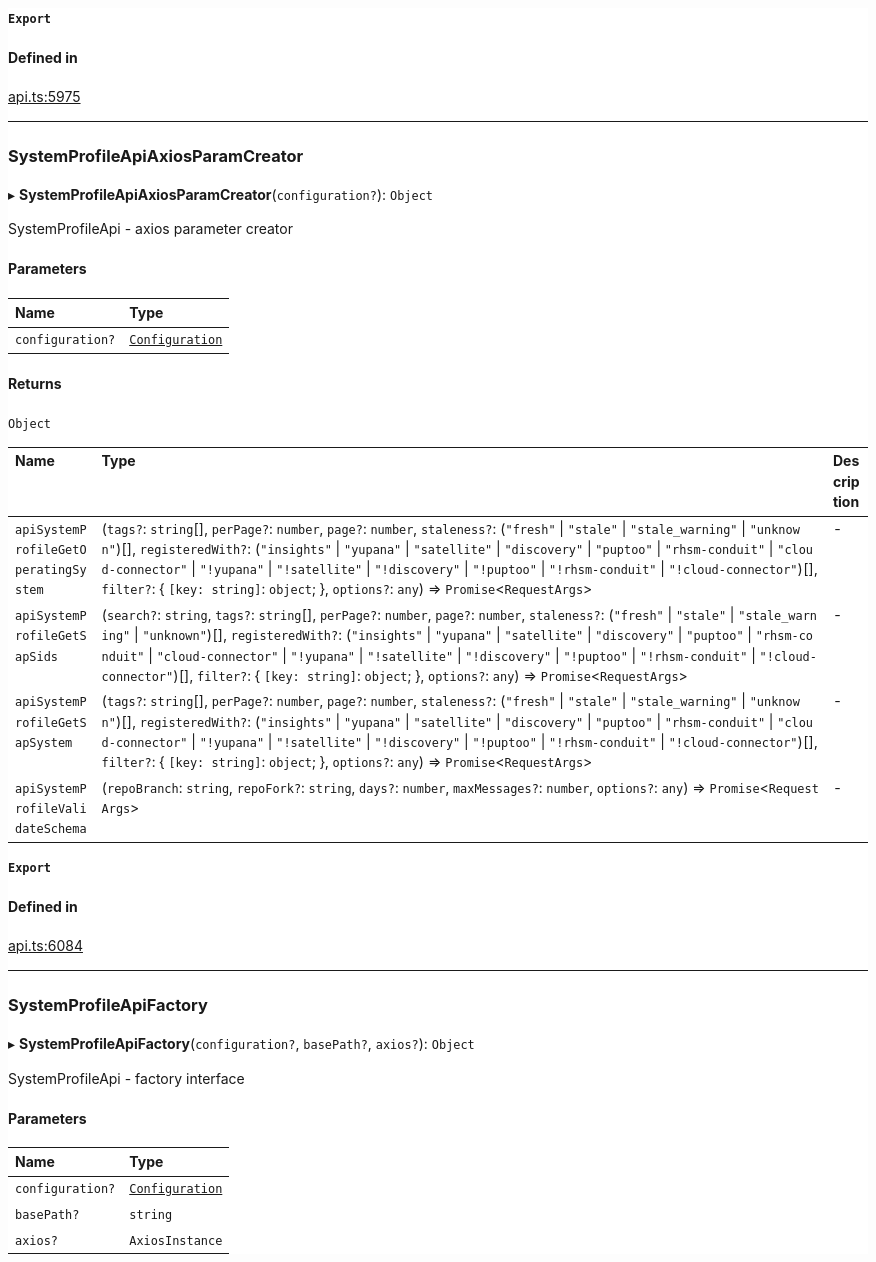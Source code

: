 **`Export`**

#### Defined in

[api.ts:5975](https://github.com/RedHatInsights/javascript-clients/blob/main/packages/host-inventory/api.ts#L5975)

___

### SystemProfileApiAxiosParamCreator

▸ **SystemProfileApiAxiosParamCreator**(`configuration?`): `Object`

SystemProfileApi - axios parameter creator

#### Parameters

| Name | Type |
| :------ | :------ |
| `configuration?` | [`Configuration`](classes/Configuration.md) |

#### Returns

`Object`

| Name | Type | Description |
| :------ | :------ | :------ |
| `apiSystemProfileGetOperatingSystem` | (`tags?`: `string`[], `perPage?`: `number`, `page?`: `number`, `staleness?`: (``"fresh"`` \| ``"stale"`` \| ``"stale_warning"`` \| ``"unknown"``)[], `registeredWith?`: (``"insights"`` \| ``"yupana"`` \| ``"satellite"`` \| ``"discovery"`` \| ``"puptoo"`` \| ``"rhsm-conduit"`` \| ``"cloud-connector"`` \| ``"!yupana"`` \| ``"!satellite"`` \| ``"!discovery"`` \| ``"!puptoo"`` \| ``"!rhsm-conduit"`` \| ``"!cloud-connector"``)[], `filter?`: \{ `[key: string]`: `object`;  }, `options?`: `any`) => `Promise`\<`RequestArgs`\> | - |
| `apiSystemProfileGetSapSids` | (`search?`: `string`, `tags?`: `string`[], `perPage?`: `number`, `page?`: `number`, `staleness?`: (``"fresh"`` \| ``"stale"`` \| ``"stale_warning"`` \| ``"unknown"``)[], `registeredWith?`: (``"insights"`` \| ``"yupana"`` \| ``"satellite"`` \| ``"discovery"`` \| ``"puptoo"`` \| ``"rhsm-conduit"`` \| ``"cloud-connector"`` \| ``"!yupana"`` \| ``"!satellite"`` \| ``"!discovery"`` \| ``"!puptoo"`` \| ``"!rhsm-conduit"`` \| ``"!cloud-connector"``)[], `filter?`: \{ `[key: string]`: `object`;  }, `options?`: `any`) => `Promise`\<`RequestArgs`\> | - |
| `apiSystemProfileGetSapSystem` | (`tags?`: `string`[], `perPage?`: `number`, `page?`: `number`, `staleness?`: (``"fresh"`` \| ``"stale"`` \| ``"stale_warning"`` \| ``"unknown"``)[], `registeredWith?`: (``"insights"`` \| ``"yupana"`` \| ``"satellite"`` \| ``"discovery"`` \| ``"puptoo"`` \| ``"rhsm-conduit"`` \| ``"cloud-connector"`` \| ``"!yupana"`` \| ``"!satellite"`` \| ``"!discovery"`` \| ``"!puptoo"`` \| ``"!rhsm-conduit"`` \| ``"!cloud-connector"``)[], `filter?`: \{ `[key: string]`: `object`;  }, `options?`: `any`) => `Promise`\<`RequestArgs`\> | - |
| `apiSystemProfileValidateSchema` | (`repoBranch`: `string`, `repoFork?`: `string`, `days?`: `number`, `maxMessages?`: `number`, `options?`: `any`) => `Promise`\<`RequestArgs`\> | - |

**`Export`**

#### Defined in

[api.ts:6084](https://github.com/RedHatInsights/javascript-clients/blob/main/packages/host-inventory/api.ts#L6084)

___

### SystemProfileApiFactory

▸ **SystemProfileApiFactory**(`configuration?`, `basePath?`, `axios?`): `Object`

SystemProfileApi - factory interface

#### Parameters

| Name | Type |
| :------ | :------ |
| `configuration?` | [`Configuration`](classes/Configuration.md) |
| `basePath?` | `string` |
| `axios?` | `AxiosInstance` |
